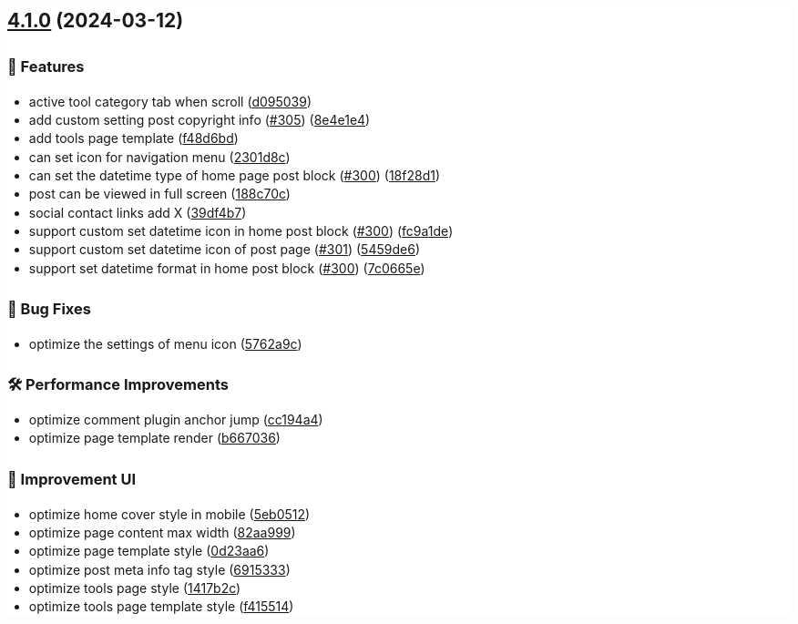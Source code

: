 ## [4.1.0](https://github.com/XPoet/hexo-theme-keep/compare/v4.0.7...v4.1.0) (2024-03-12)


### 🌟 Features

* active tool category tab when scroll ([d095039](https://github.com/XPoet/hexo-theme-keep/commit/d0950398a260cf49203e53352e80be2639fb866f))
* add custom setting post copyright info ([#305](https://github.com/XPoet/hexo-theme-keep/issues/305)) ([8e4e1e4](https://github.com/XPoet/hexo-theme-keep/commit/8e4e1e49434e2879aebc2ca8c8af6354f92b5c78))
* add tools page template ([f48d6bd](https://github.com/XPoet/hexo-theme-keep/commit/f48d6bd7f1b766e059c9b0cf8a99ce29a7091acf))
* can set icon for navigation menu ([2301d8c](https://github.com/XPoet/hexo-theme-keep/commit/2301d8c844179d7f07320be7e9792f019bad4719))
* can set the datetime type of home page post block ([#300](https://github.com/XPoet/hexo-theme-keep/issues/300)) ([18f28d1](https://github.com/XPoet/hexo-theme-keep/commit/18f28d1a1fd69570fc79890d4dee392f1f48650e))
* post can be viewed in full screen ([188c70c](https://github.com/XPoet/hexo-theme-keep/commit/188c70c07ee6e8837eacdd944505db3350388173))
* social contact links add X ([39df4b7](https://github.com/XPoet/hexo-theme-keep/commit/39df4b7ac89699c5270f2a633d425b30d6ea0aaa))
* support custom set datetime icon in home post block ([#300](https://github.com/XPoet/hexo-theme-keep/issues/300)) ([fc9a1de](https://github.com/XPoet/hexo-theme-keep/commit/fc9a1de2d720c0581ad6d8c92c3d55ef66da6498))
* support custom set datetime icon of post page ([#301](https://github.com/XPoet/hexo-theme-keep/issues/301)) ([5459de6](https://github.com/XPoet/hexo-theme-keep/commit/5459de6d2d393a4833a4fff1af31ec4ea1c5481b))
* support set datetime format in home post block ([#300](https://github.com/XPoet/hexo-theme-keep/issues/300)) ([7c0665e](https://github.com/XPoet/hexo-theme-keep/commit/7c0665e865008bc0d045eae4aab0bbb921cfd2b1))


### 🐞 Bug Fixes

* optimize the settings of menu icon ([5762a9c](https://github.com/XPoet/hexo-theme-keep/commit/5762a9c77ded9a7ca3f538dbf7cf019364480dee))


### 🛠 Performance Improvements

* optimize comment plugin anchor jump ([cc194a4](https://github.com/XPoet/hexo-theme-keep/commit/cc194a440073ebd1b961cdf124814a699b4b55f7))
* optimize page template render ([b667036](https://github.com/XPoet/hexo-theme-keep/commit/b667036ae1a8a360f9d97b576ab3602ab2caa849))


### 💄 Improvement UI

* optimize home cover style in mobile ([5eb0512](https://github.com/XPoet/hexo-theme-keep/commit/5eb05125f4f52d75c306417f50f3815dc88fc46e))
* optimize page content max width ([82aa999](https://github.com/XPoet/hexo-theme-keep/commit/82aa999380178f703346c33fc0db0a4492a33607))
* optimize page template style ([0d23aa6](https://github.com/XPoet/hexo-theme-keep/commit/0d23aa6b02ae86ddfe9a65ce3c8de3b6bba7186f))
* optimize post meta info tag style ([6915333](https://github.com/XPoet/hexo-theme-keep/commit/69153332a21092a692e94512de2f7d060a75e41d))
* optimize tools page style ([1417b2c](https://github.com/XPoet/hexo-theme-keep/commit/1417b2c04356e1f28d640e4ce15a7892112b73bf))
* optimize tools page template style ([f415514](https://github.com/XPoet/hexo-theme-keep/commit/f415514367b80dd6956d111a2ab7cddfaaf5b94c))
